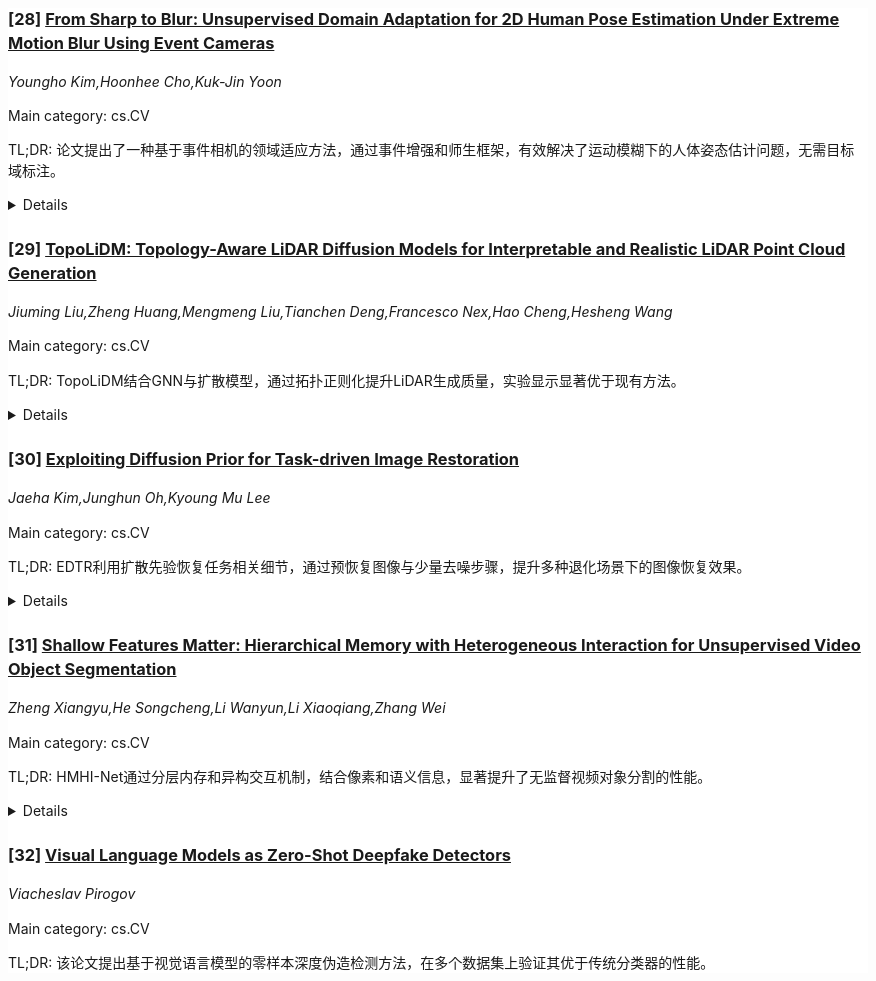 
### [28] [From Sharp to Blur: Unsupervised Domain Adaptation for 2D Human Pose Estimation Under Extreme Motion Blur Using Event Cameras](https://arxiv.org/abs/2507.22438)
*Youngho Kim,Hoonhee Cho,Kuk-Jin Yoon*

Main category: cs.CV

TL;DR: 论文提出了一种基于事件相机的领域适应方法，通过事件增强和师生框架，有效解决了运动模糊下的人体姿态估计问题，无需目标域标注。


<details><summary>Details</summary></details>


### [29] [TopoLiDM: Topology-Aware LiDAR Diffusion Models for Interpretable and Realistic LiDAR Point Cloud Generation](https://arxiv.org/abs/2507.22454)
*Jiuming Liu,Zheng Huang,Mengmeng Liu,Tianchen Deng,Francesco Nex,Hao Cheng,Hesheng Wang*

Main category: cs.CV

TL;DR: TopoLiDM结合GNN与扩散模型，通过拓扑正则化提升LiDAR生成质量，实验显示显著优于现有方法。


<details><summary>Details</summary></details>


### [30] [Exploiting Diffusion Prior for Task-driven Image Restoration](https://arxiv.org/abs/2507.22459)
*Jaeha Kim,Junghun Oh,Kyoung Mu Lee*

Main category: cs.CV

TL;DR: EDTR利用扩散先验恢复任务相关细节，通过预恢复图像与少量去噪步骤，提升多种退化场景下的图像恢复效果。


<details><summary>Details</summary></details>


### [31] [Shallow Features Matter: Hierarchical Memory with Heterogeneous Interaction for Unsupervised Video Object Segmentation](https://arxiv.org/abs/2507.22465)
*Zheng Xiangyu,He Songcheng,Li Wanyun,Li Xiaoqiang,Zhang Wei*

Main category: cs.CV

TL;DR: HMHI-Net通过分层内存和异构交互机制，结合像素和语义信息，显著提升了无监督视频对象分割的性能。


<details><summary>Details</summary></details>


### [32] [Visual Language Models as Zero-Shot Deepfake Detectors](https://arxiv.org/abs/2507.22469)
*Viacheslav Pirogov*

Main category: cs.CV

TL;DR: 该论文提出基于视觉语言模型的零样本深度伪造检测方法，在多个数据集上验证其优于传统分类器的性能。
